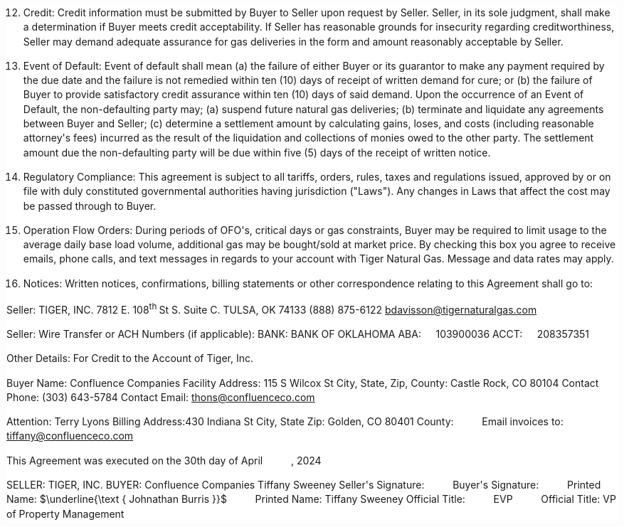 12. Credit: Credit information must be submitted by Buyer to Seller upon request by Seller. Seller, in its sole judgment, shall make a determination if Buyer meets credit acceptability. If Seller has reasonable grounds for insecurity regarding creditworthiness, Seller may demand adequate assurance for gas deliveries in the form and amount reasonably acceptable by Seller.
13. Event of Default: Event of default shall mean (a) the failure of either Buyer or its guarantor to make any payment required by the due date and the failure is not remedied within ten (10) days of receipt of written demand for cure; or (b) the failure of Buyer to provide satisfactory credit assurance within ten (10) days of said demand. Upon the occurrence of an Event of Default, the non-defaulting party may; (a) suspend future natural gas deliveries; (b) terminate and liquidate any agreements between Buyer and Seller; (c) determine a settlement amount by calculating gains, loses, and costs (including reasonable attorney's fees) incurred as the result of the liquidation and collections of monies owed to the other party. The settlement amount due the non-defaulting party will be due within five (5) days of the receipt of written notice.
14. Regulatory Compliance: This agreement is subject to all tariffs, orders, rules, taxes and regulations issued, approved by or on file with duly constituted governmental authorities having jurisdiction ("Laws"). Any changes in Laws that affect the cost may be passed through to Buyer.
15. Operation Flow Orders: During periods of OFO's, critical days or gas constraints, Buyer may be required to limit usage to the average daily base load volume, additional gas may be bought/sold at market price.
By checking this box you agree to receive emails, phone calls, and text messages in regards to your account with Tiger Natural Gas. Message and data rates may apply.

16. Notices: Written notices, confirmations, billing statements or other correspondence relating to this Agreement shall go to:

Seller: TIGER, INC.
7812 E. $108^{\text {th }}$ St S. Suite C.
TULSA, OK 74133
(888) 875-6122
bdavisson@tigernaturalgas.com

Seller: Wire Transfer or ACH Numbers (if applicable):
BANK: BANK OF OKLAHOMA
ABA: $\quad 103900036$
ACCT: $\quad 208357351$

Other Details: For Credit to the Account of Tiger, Inc.

Buyer Name: Confluence Companies
Facility Address: 115 S Wilcox St
City, State, Zip, County: Castle Rock, CO 80104
Contact Phone: (303) 643-5784
Contact Email: thons@confluenceco.com

Attention: Terry Lyons
Billing Address:430 Indiana St
City, State Zip: Golden, CO 80401
County: $\qquad$
Email invoices to: tiffany@confluenceco.com

This Agreement was executed on the 30th day of April $\qquad$ , 2024

SELLER: TIGER, INC.
BUYER: Confluence Companies
Tiffany Sweeney
Seller's Signature: $\qquad$ Buyer's Signature: $\qquad$
Printed Name: $\underline{\text { Johnathan Burris }}$ $\qquad$ Printed Name: Tiffany Sweeney
Official Title: $\qquad$ EVP $\qquad$ Official Title: VP of Property Management
